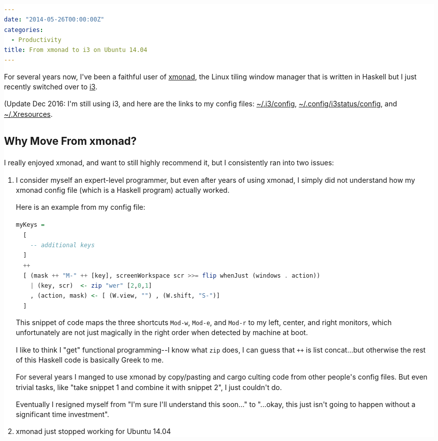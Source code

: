 ```yaml
---
date: "2014-05-26T00:00:00Z"
categories:
  - Productivity
title: From xmonad to i3 on Ubuntu 14.04
---
```



For several years now, I've been a faithful user of [xmonad](http://xmonad.org/), the Linux tiling window manager that is written in Haskell but I just recently switched over to [i3](http://www.i3wm.org/).

(Update Dec 2016: I'm still using i3, and here are the links to my config files: [~/.i3/config](/files/i3-config.txt), [~/.config/i3status/config](/files/i3-status-config.txt), and [~/.Xresources](/files/Xresources.txt).

Why Move From xmonad?
---------------------

I really enjoyed xmonad, and want to still highly recommend it, but I consistently ran into two issues:

1. I consider myself an expert-level programmer, but even after years of using xmonad, I simply did not understand how my xmonad config file (which is a Haskell program) actually worked.
  
   Here is an example from my config file:

   ```haskell
   myKeys =
     [
       -- additional keys
     ]
     ++
     [ (mask ++ "M-" ++ [key], screenWorkspace scr >>= flip whenJust (windows . action))
       | (key, scr)  <- zip "wer" [2,0,1]
       , (action, mask) <- [ (W.view, "") , (W.shift, "S-")]
     ]
   ```

   This snippet of code maps the three shortcuts `Mod-w`, `Mod-e`, and `Mod-r` to my left, center, and right monitors, which unfortunately are not just magically in the right order when detected by machine at boot.

   I like to think I "get" functional programming--I know what `zip` does, I can guess that `++` is list concat...but otherwise the rest of this Haskell code is basically Greek to me.

   For several years I manged to use xmonad by copy/pasting and cargo culting code from other people's config files. But even trivial tasks, like "take snippet 1 and combine it with snippet 2", I just couldn't do.

   Eventually I resigned myself from "I'm sure I'll understand this soon..." to "...okay, this just isn't going to happen without a significant time investment".

2. xmonad just stopped working for Ubuntu 14.04

